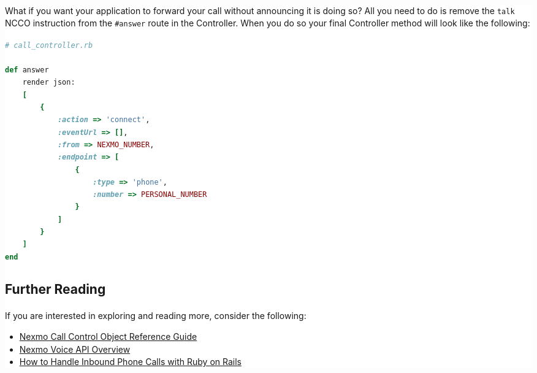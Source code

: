 What if you want your application to forward your call without announcing it is doing so? All you need to do is remove the `talk` NCCO instruction from the `#answer` route in the Controller. When you do so your final Controller method will look like the following:

```ruby
# call_controller.rb

def answer
    render json:
    [
        {
            :action => 'connect',
            :eventUrl => [],
            :from => NEXMO_NUMBER,
            :endpoint => [
                {  
                    :type => 'phone',
                    :number => PERSONAL_NUMBER
                }
            ]
        }
    ]
end
```

## Further Reading

If you are interested in exploring and reading more, consider the following:

* [Nexmo Call Control Object Reference Guide](https://developer.nexmo.com/voice/voice-api/ncco-reference)
* [Nexmo Voice API Overview](https://developer.nexmo.com/voice/voice-api/overview)
* [How to Handle Inbound Phone Calls with Ruby on Rails](https://www.nexmo.com/blog/2017/12/21/handle-inbound-phone-calls-ruby-rails-dr/)